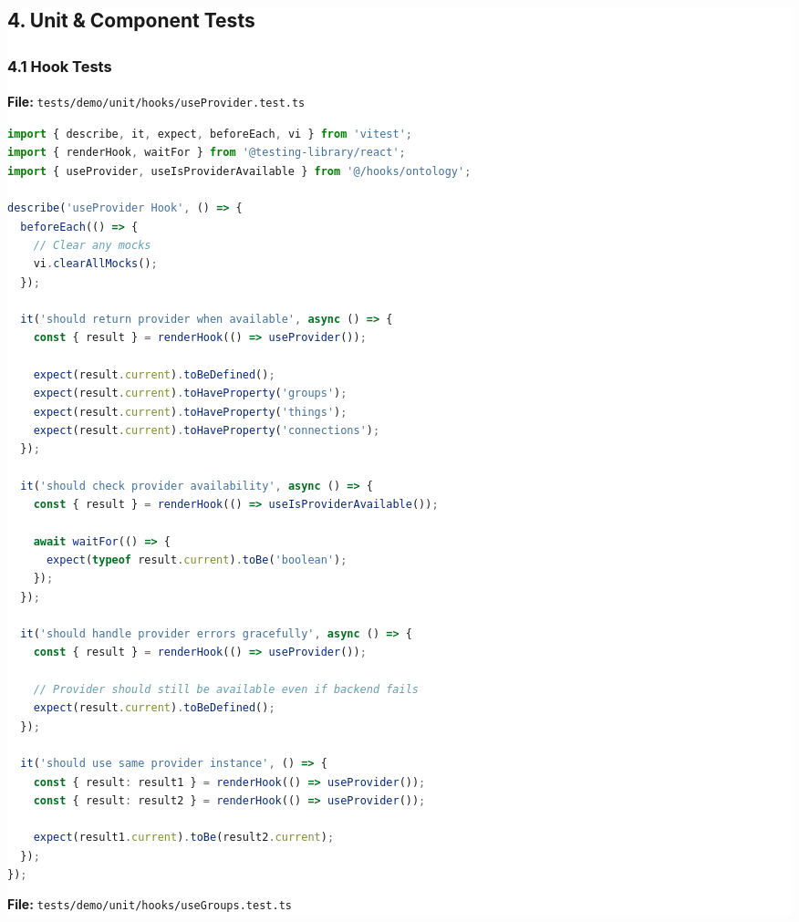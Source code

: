 
## 4. Unit & Component Tests

### 4.1 Hook Tests

**File:** `tests/demo/unit/hooks/useProvider.test.ts`

```typescript
import { describe, it, expect, beforeEach, vi } from 'vitest';
import { renderHook, waitFor } from '@testing-library/react';
import { useProvider, useIsProviderAvailable } from '@/hooks/ontology';

describe('useProvider Hook', () => {
  beforeEach(() => {
    // Clear any mocks
    vi.clearAllMocks();
  });

  it('should return provider when available', async () => {
    const { result } = renderHook(() => useProvider());

    expect(result.current).toBeDefined();
    expect(result.current).toHaveProperty('groups');
    expect(result.current).toHaveProperty('things');
    expect(result.current).toHaveProperty('connections');
  });

  it('should check provider availability', async () => {
    const { result } = renderHook(() => useIsProviderAvailable());

    await waitFor(() => {
      expect(typeof result.current).toBe('boolean');
    });
  });

  it('should handle provider errors gracefully', async () => {
    const { result } = renderHook(() => useProvider());

    // Provider should still be available even if backend fails
    expect(result.current).toBeDefined();
  });

  it('should use same provider instance', () => {
    const { result: result1 } = renderHook(() => useProvider());
    const { result: result2 } = renderHook(() => useProvider());

    expect(result1.current).toBe(result2.current);
  });
});
```

**File:** `tests/demo/unit/hooks/useGroups.test.ts`
